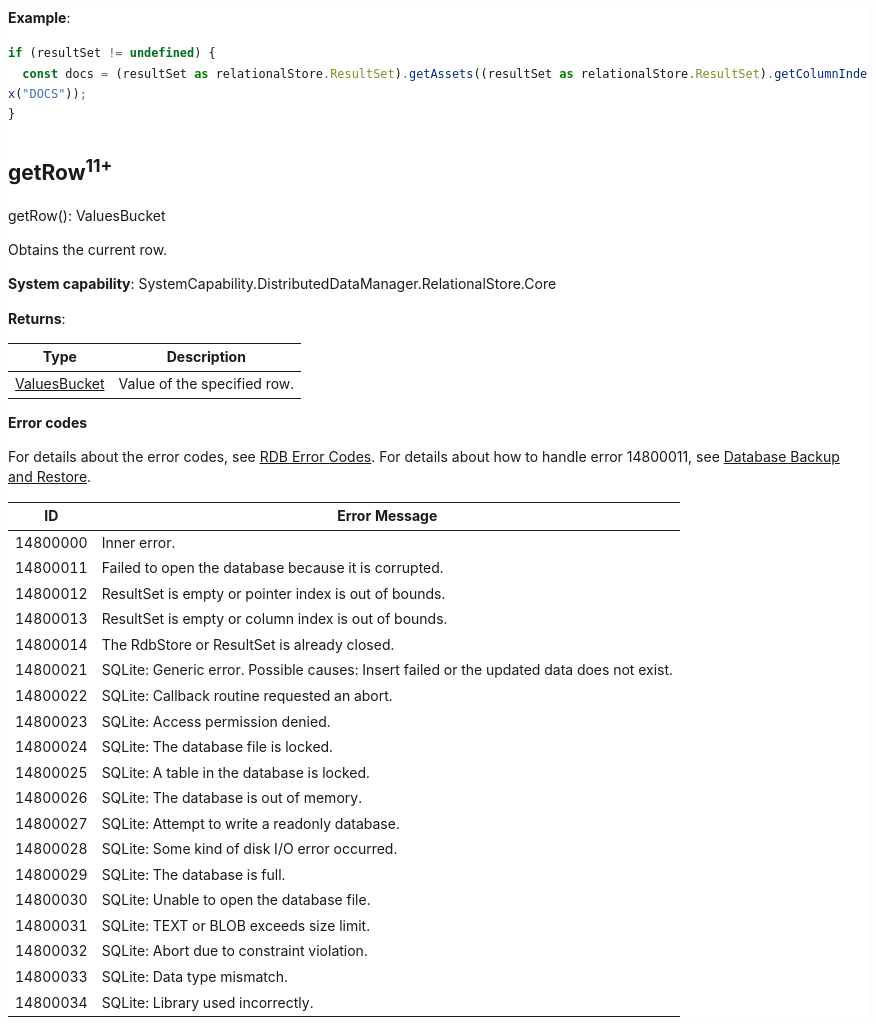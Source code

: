 **Example**:

```ts
if (resultSet != undefined) {
  const docs = (resultSet as relationalStore.ResultSet).getAssets((resultSet as relationalStore.ResultSet).getColumnIndex("DOCS"));
}
```

## getRow<sup>11+</sup>

getRow(): ValuesBucket

Obtains the current row.

**System capability**: SystemCapability.DistributedDataManager.RelationalStore.Core

**Returns**:

| Type             | Description                          |
| ---------------- | ---------------------------- |
| [ValuesBucket](arkts-apis-data-relationalStore-t.md#valuesbucket) | Value of the specified row.|

**Error codes**

For details about the error codes, see [RDB Error Codes](errorcode-data-rdb.md). For details about how to handle error 14800011, see [Database Backup and Restore](../../database/data-backup-and-restore.md).

| **ID**| **Error Message**                                                |
|-----------| ------------------------------------------------------------ |
| 14800000  | Inner error. |
| 14800011  | Failed to open the database because it is corrupted. |
| 14800012  | ResultSet is empty or pointer index is out of bounds. |
| 14800013  | ResultSet is empty or column index is out of bounds. |
| 14800014  | The RdbStore or ResultSet is already closed. |
| 14800021  | SQLite: Generic error. Possible causes: Insert failed or the updated data does not exist. |
| 14800022  | SQLite: Callback routine requested an abort. |
| 14800023  | SQLite: Access permission denied. |
| 14800024  | SQLite: The database file is locked. |
| 14800025  | SQLite: A table in the database is locked. |
| 14800026  | SQLite: The database is out of memory. |
| 14800027  | SQLite: Attempt to write a readonly database. |
| 14800028  | SQLite: Some kind of disk I/O error occurred. |
| 14800029  | SQLite: The database is full. |
| 14800030  | SQLite: Unable to open the database file. |
| 14800031  | SQLite: TEXT or BLOB exceeds size limit. |
| 14800032  | SQLite: Abort due to constraint violation. |
| 14800033  | SQLite: Data type mismatch. |
| 14800034  | SQLite: Library used incorrectly. |
